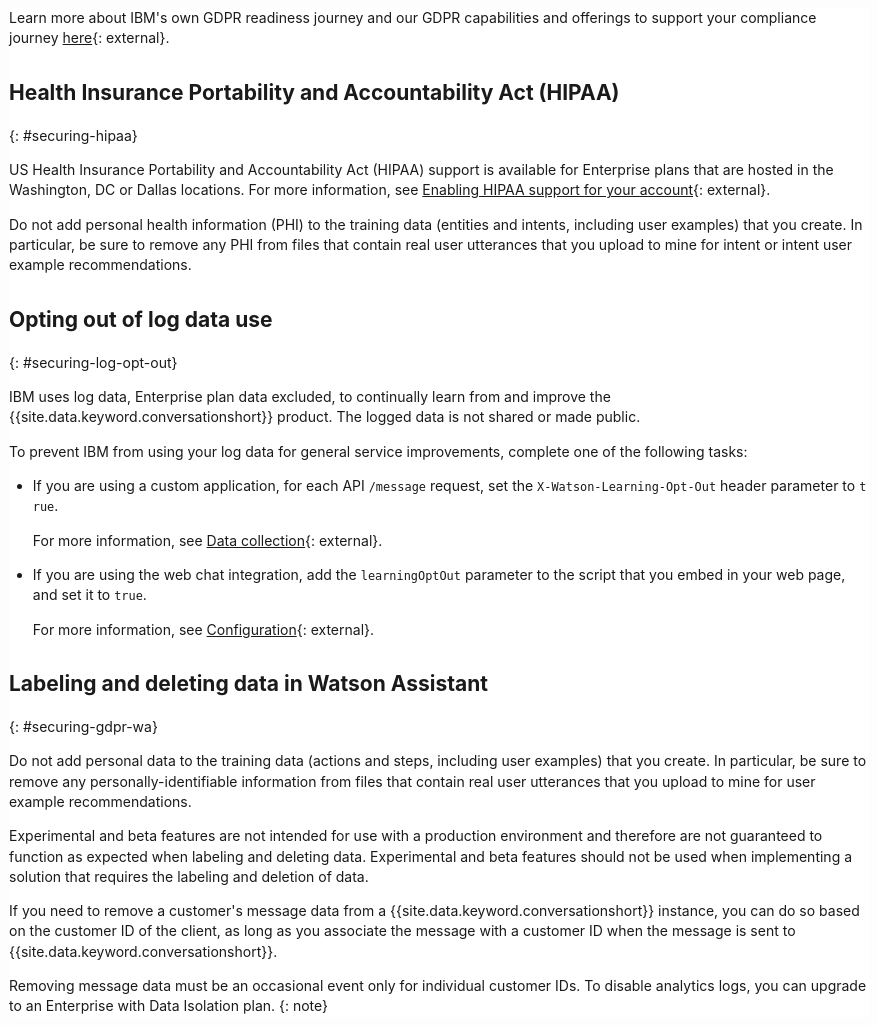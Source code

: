 Learn more about IBM's own GDPR readiness journey and our GDPR capabilities and offerings to support your compliance journey [here](https://www.ibm.com/data-responsibility/gdpr/){: external}.

## Health Insurance Portability and Accountability Act (HIPAA)
{: #securing-hipaa}

US Health Insurance Portability and Accountability Act (HIPAA) support is available for Enterprise plans that are hosted in the Washington, DC or Dallas locations. For more information, see [Enabling HIPAA support for your account](/docs/account?topic=account-enabling-hipaa){: external}.

Do not add personal health information (PHI) to the training data (entities and intents, including user examples) that you create. In particular, be sure to remove any PHI from files that contain real user utterances that you upload to mine for intent or intent user example recommendations.

## Opting out of log data use
{: #securing-log-opt-out}

IBM uses log data, Enterprise plan data excluded, to continually learn from and improve the {{site.data.keyword.conversationshort}} product. The logged data is not shared or made public.

To prevent IBM from using your log data for general service improvements, complete one of the following tasks:

- If you are using a custom application, for each API `/message` request, set the `X-Watson-Learning-Opt-Out` header parameter to `true`.

    For more information, see [Data collection](/apidocs/assistant/assistant-v2#data-collection){: external}.
- If you are using the web chat integration, add the `learningOptOut` parameter to the script that you embed in your web page, and set it to `true`.

    For more information, see [Configuration](https://integrations.us-south.assistant.watson.cloud.ibm.com/web/developer-documentation/api-configuration){: external}.

## Labeling and deleting data in Watson Assistant
{: #securing-gdpr-wa}

Do not add personal data to the training data (actions and steps, including user examples) that you create. In particular, be sure to remove any personally-identifiable information from files that contain real user utterances that you upload to mine for user example recommendations.

Experimental and beta features are not intended for use with a production environment and therefore are not guaranteed to function as expected when labeling and deleting data. Experimental and beta features should not be used when implementing a solution that requires the labeling and deletion of data.

If you need to remove a customer's message data from a {{site.data.keyword.conversationshort}} instance, you can do so based on the customer ID of the client, as long as you associate the message with a customer ID when the message is sent to {{site.data.keyword.conversationshort}}.

Removing message data must be an occasional event only for individual customer IDs. To disable analytics logs, you can upgrade to an Enterprise with Data Isolation plan.
{: note}
